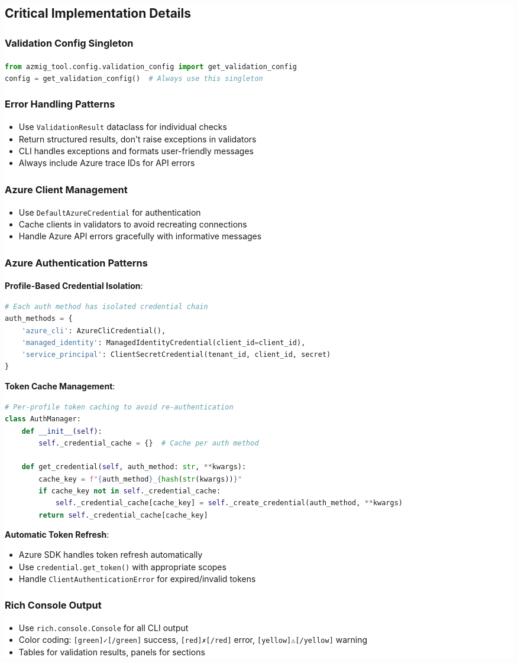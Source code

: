 ## Critical Implementation Details

### Validation Config Singleton
```python
from azmig_tool.config.validation_config import get_validation_config
config = get_validation_config()  # Always use this singleton
```

### Error Handling Patterns
- Use `ValidationResult` dataclass for individual checks
- Return structured results, don't raise exceptions in validators
- CLI handles exceptions and formats user-friendly messages
- Always include Azure trace IDs for API errors

### Azure Client Management
- Use `DefaultAzureCredential` for authentication
- Cache clients in validators to avoid recreating connections
- Handle Azure API errors gracefully with informative messages

### Azure Authentication Patterns
**Profile-Based Credential Isolation**:
```python
# Each auth method has isolated credential chain
auth_methods = {
    'azure_cli': AzureCliCredential(),
    'managed_identity': ManagedIdentityCredential(client_id=client_id),
    'service_principal': ClientSecretCredential(tenant_id, client_id, secret)
}
```

**Token Cache Management**:
```python
# Per-profile token caching to avoid re-authentication
class AuthManager:
    def __init__(self):
        self._credential_cache = {}  # Cache per auth method
        
    def get_credential(self, auth_method: str, **kwargs):
        cache_key = f"{auth_method}_{hash(str(kwargs))}"
        if cache_key not in self._credential_cache:
            self._credential_cache[cache_key] = self._create_credential(auth_method, **kwargs)
        return self._credential_cache[cache_key]
```

**Automatic Token Refresh**:
- Azure SDK handles token refresh automatically
- Use `credential.get_token()` with appropriate scopes
- Handle `ClientAuthenticationError` for expired/invalid tokens

### Rich Console Output
- Use `rich.console.Console` for all CLI output
- Color coding: `[green]✓[/green]` success, `[red]✗[/red]` error, `[yellow]⚠[/yellow]` warning
- Tables for validation results, panels for sections
